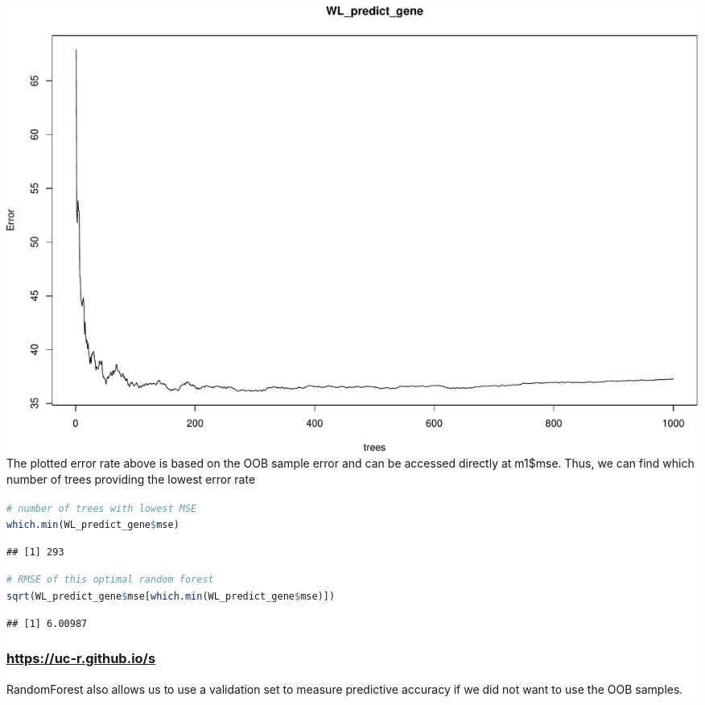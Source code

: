 ![](9.Random_Forest_lab_gene_files/figure-latex/unnamed-chunk-5-1.pdf) 
The plotted error rate above is based on the OOB sample error 
and can be accessed directly at m1$mse. Thus, we can find which number of trees 
providing the lowest error rate


```r
# number of trees with lowest MSE
which.min(WL_predict_gene$mse)
```

```
## [1] 293
```

```r
# RMSE of this optimal random forest
sqrt(WL_predict_gene$mse[which.min(WL_predict_gene$mse)])
```

```
## [1] 6.00987
```

### https://uc-r.github.io/s
RandomForest also allows us to use a validation set to measure predictive
accuracy if we did not want to use the OOB samples. 
